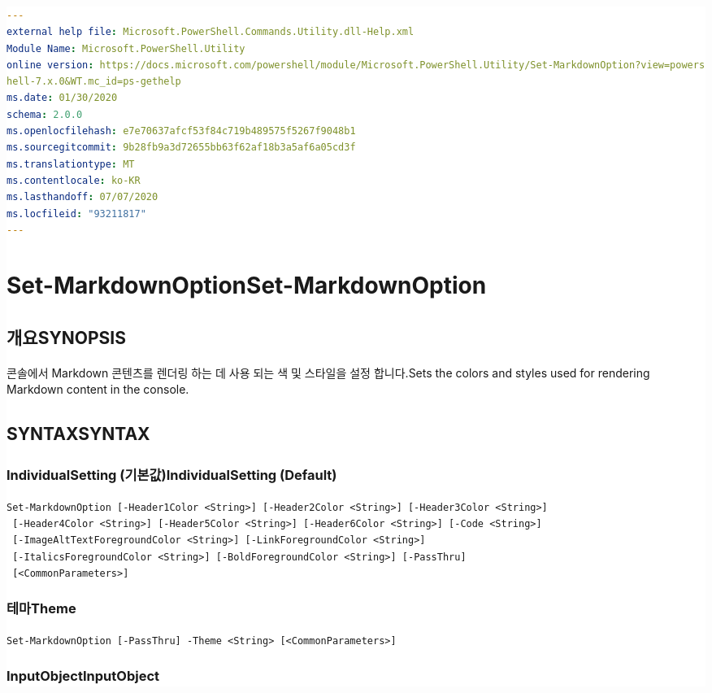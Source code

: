 ```yaml
---
external help file: Microsoft.PowerShell.Commands.Utility.dll-Help.xml
Module Name: Microsoft.PowerShell.Utility
online version: https://docs.microsoft.com/powershell/module/Microsoft.PowerShell.Utility/Set-MarkdownOption?view=powershell-7.x.0&WT.mc_id=ps-gethelp
ms.date: 01/30/2020
schema: 2.0.0
ms.openlocfilehash: e7e70637afcf53f84c719b489575f5267f9048b1
ms.sourcegitcommit: 9b28fb9a3d72655bb63f62af18b3a5af6a05cd3f
ms.translationtype: MT
ms.contentlocale: ko-KR
ms.lasthandoff: 07/07/2020
ms.locfileid: "93211817"
---
```

# <span data-ttu-id="c3777-101">Set-MarkdownOption</span><span class="sxs-lookup"><span data-stu-id="c3777-101">Set-MarkdownOption</span></span>

## <span data-ttu-id="c3777-102">개요</span><span class="sxs-lookup"><span data-stu-id="c3777-102">SYNOPSIS</span></span>
<span data-ttu-id="c3777-103">콘솔에서 Markdown 콘텐츠를 렌더링 하는 데 사용 되는 색 및 스타일을 설정 합니다.</span><span class="sxs-lookup"><span data-stu-id="c3777-103">Sets the colors and styles used for rendering Markdown content in the console.</span></span>

## <span data-ttu-id="c3777-104">SYNTAX</span><span class="sxs-lookup"><span data-stu-id="c3777-104">SYNTAX</span></span>

### <span data-ttu-id="c3777-105">IndividualSetting (기본값)</span><span class="sxs-lookup"><span data-stu-id="c3777-105">IndividualSetting (Default)</span></span>

```
Set-MarkdownOption [-Header1Color <String>] [-Header2Color <String>] [-Header3Color <String>]
 [-Header4Color <String>] [-Header5Color <String>] [-Header6Color <String>] [-Code <String>]
 [-ImageAltTextForegroundColor <String>] [-LinkForegroundColor <String>]
 [-ItalicsForegroundColor <String>] [-BoldForegroundColor <String>] [-PassThru]
 [<CommonParameters>]
```

### <span data-ttu-id="c3777-106">테마</span><span class="sxs-lookup"><span data-stu-id="c3777-106">Theme</span></span>

```
Set-MarkdownOption [-PassThru] -Theme <String> [<CommonParameters>]
```

### <span data-ttu-id="c3777-107">InputObject</span><span class="sxs-lookup"><span data-stu-id="c3777-107">InputObject</span></span>
